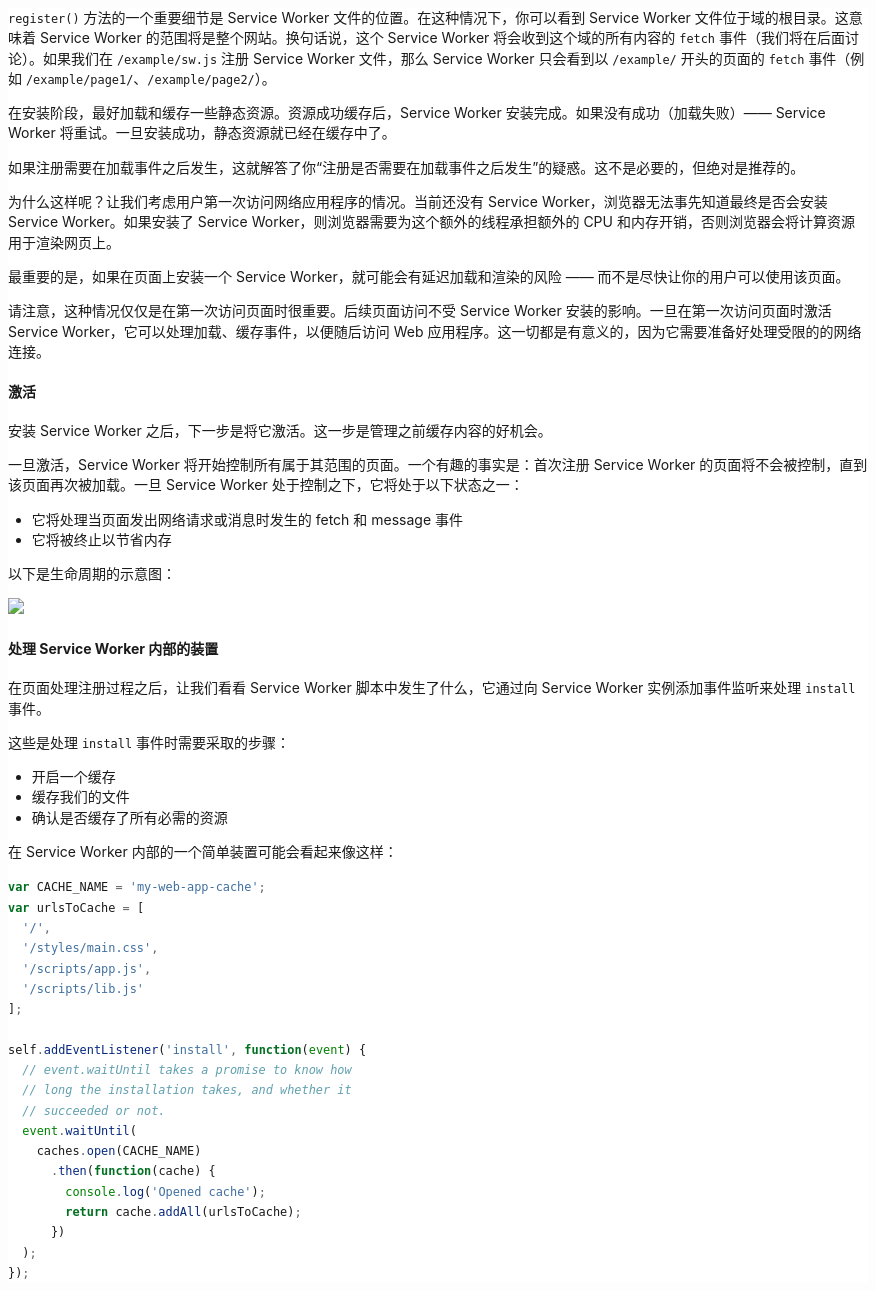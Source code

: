 `register()` 方法的一个重要细节是 Service Worker 文件的位置。在这种情况下，你可以看到 Service Worker 文件位于域的根目录。这意味着 Service Worker 的范围将是整个网站。换句话说，这个 Service Worker 将会收到这个域的所有内容的 `fetch` 事件（我们将在后面讨论）。如果我们在 `/example/sw.js` 注册 Service Worker 文件，那么 Service Worker 只会看到以 `/example/` 开头的页面的 `fetch` 事件（例如 `/example/page1/`、`/example/page2/`）。

在安装阶段，最好加载和缓存一些静态资源。资源成功缓存后，Service Worker 安装完成。如果没有成功（加载失败）—— Service Worker 将重试。一旦安装成功，静态资源就已经在缓存中了。

如果注册需要在加载事件之后发生，这就解答了你“注册是否需要在加载事件之后发生”的疑惑。这不是必要的，但绝对是推荐的。

为什么这样呢？让我们考虑用户第一次访问网络应用程序的情况。当前还没有 Service Worker，浏览器无法事先知道最终是否会安装 Service Worker。如果安装了 Service Worker，则浏览器需要为这个额外的线程承担额外的 CPU 和内存开销，否则浏览器会将计算资源用于渲染网页上。

最重要的是，如果在页面上安装一个 Service Worker，就可能会有延迟加载和渲染的风险 —— 而不是尽快让你的用户可以使用该页面。

请注意，这种情况仅仅是在第一次访问页面时很重要。后续页面访问不受 Service Worker 安装的影响。一旦在第一次访问页面时激活 Service Worker，它可以处理加载、缓存事件，以便随后访问 Web 应用程序。这一切都是有意义的，因为它需要准备好处理受限的的网络连接。

#### 激活

安装 Service Worker 之后，下一步是将它激活。这一步是管理之前缓存内容的好机会。

一旦激活，Service Worker 将开始控制所有属于其范围的页面。一个有趣的事实是：首次注册 Service Worker 的页面将不会被控制，直到该页面再次被加载。一旦 Service Worker 处于控制之下，它将处于以下状态之一：

*   它将处理当页面发出网络请求或消息时发生的 fetch 和 message 事件
*   它将被终止以节省内存

以下是生命周期的示意图：

![](https://cdn-images-1.medium.com/max/800/1*mVOrpKC9pFTMg4EXPozoog.png)

#### 处理 Service Worker 内部的装置

在页面处理注册过程之后，让我们看看 Service Worker 脚本中发生了什么，它通过向 Service Worker 实例添加事件监听来处理 `install` 事件。

这些是处理 `install` 事件时需要采取的步骤：

*   开启一个缓存
*   缓存我们的文件
*   确认是否缓存了所有必需的资源

在 Service Worker 内部的一个简单装置可能会看起来像这样：

```js
var CACHE_NAME = 'my-web-app-cache';
var urlsToCache = [
  '/',
  '/styles/main.css',
  '/scripts/app.js',
  '/scripts/lib.js'
];

self.addEventListener('install', function(event) {
  // event.waitUntil takes a promise to know how
  // long the installation takes, and whether it 
  // succeeded or not.
  event.waitUntil(
    caches.open(CACHE_NAME)
      .then(function(cache) {
        console.log('Opened cache');
        return cache.addAll(urlsToCache);
      })
  );
});
```
